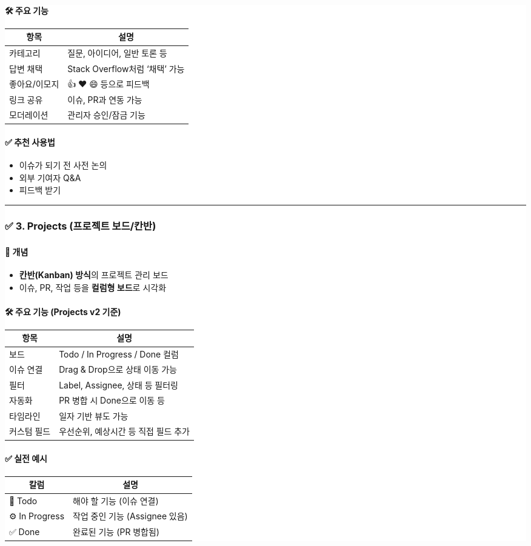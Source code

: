 #### 🛠 주요 기능

| 항목          | 설명                           |
| ------------- | ------------------------------ |
| 카테고리      | 질문, 아이디어, 일반 토론 등   |
| 답변 채택     | Stack Overflow처럼 ‘채택’ 가능 |
| 좋아요/이모지 | 👍 ❤️ 😄 등으로 피드백            |
| 링크 공유     | 이슈, PR과 연동 가능           |
| 모더레이션    | 관리자 승인/잠금 기능          |

#### ✅ 추천 사용법

- 이슈가 되기 전 사전 논의
- 외부 기여자 Q&A
- 피드백 받기

------

### ✅ 3. Projects (프로젝트 보드/칸반)

#### 📌 개념

- **칸반(Kanban) 방식**의 프로젝트 관리 보드
- 이슈, PR, 작업 등을 **컬럼형 보드**로 시각화

#### 🛠 주요 기능 (Projects v2 기준)

| 항목        | 설명                                 |
| ----------- | ------------------------------------ |
| 보드        | Todo / In Progress / Done 컬럼       |
| 이슈 연결   | Drag & Drop으로 상태 이동 가능       |
| 필터        | Label, Assignee, 상태 등 필터링      |
| 자동화      | PR 병합 시 Done으로 이동 등          |
| 타임라인    | 일자 기반 뷰도 가능                  |
| 커스텀 필드 | 우선순위, 예상시간 등 직접 필드 추가 |

#### ✅ 실전 예시

| 칼럼          | 설명                           |
| ------------- | ------------------------------ |
| 📝 Todo        | 해야 할 기능 (이슈 연결)       |
| ⚙ In Progress | 작업 중인 기능 (Assignee 있음) |
| ✅ Done        | 완료된 기능 (PR 병합됨)        |
